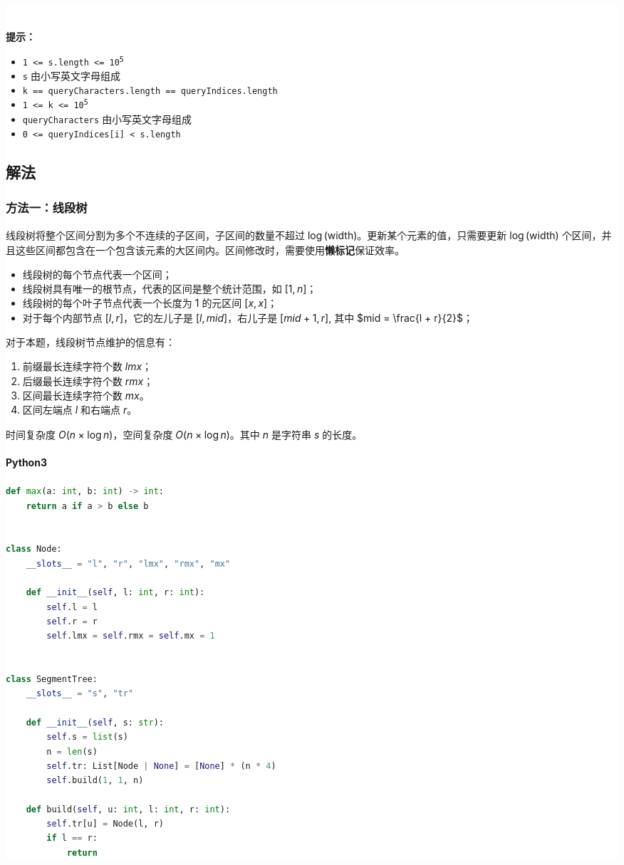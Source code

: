 <p>&nbsp;</p>

<p><strong>提示：</strong></p>

<ul>
	<li><code>1 &lt;= s.length &lt;= 10<sup>5</sup></code></li>
	<li><code>s</code> 由小写英文字母组成</li>
	<li><code>k == queryCharacters.length == queryIndices.length</code></li>
	<li><code>1 &lt;= k &lt;= 10<sup>5</sup></code></li>
	<li><code>queryCharacters</code> 由小写英文字母组成</li>
	<li><code>0 &lt;= queryIndices[i] &lt; s.length</code></li>
</ul>



## 解法



### 方法一：线段树

线段树将整个区间分割为多个不连续的子区间，子区间的数量不超过 $\log(\text{width})$。更新某个元素的值，只需要更新 $\log(\text{width})$ 个区间，并且这些区间都包含在一个包含该元素的大区间内。区间修改时，需要使用**懒标记**保证效率。

-   线段树的每个节点代表一个区间；
-   线段树具有唯一的根节点，代表的区间是整个统计范围，如 $[1, n]$；
-   线段树的每个叶子节点代表一个长度为 $1$ 的元区间 $[x, x]$；
-   对于每个内部节点 $[l, r]$，它的左儿子是 $[l, mid]$，右儿子是 $[mid + 1, r]$, 其中 $mid = \frac{l + r}{2}$；

对于本题，线段树节点维护的信息有：

1. 前缀最长连续字符个数 $lmx$；
1. 后缀最长连续字符个数 $rmx$；
1. 区间最长连续字符个数 $mx$。
1. 区间左端点 $l$ 和右端点 $r$。

时间复杂度 $O(n \times \log n)$，空间复杂度 $O(n \times \log n)$。其中 $n$ 是字符串 $s$ 的长度。



#### Python3

```python
def max(a: int, b: int) -> int:
    return a if a > b else b


class Node:
    __slots__ = "l", "r", "lmx", "rmx", "mx"

    def __init__(self, l: int, r: int):
        self.l = l
        self.r = r
        self.lmx = self.rmx = self.mx = 1


class SegmentTree:
    __slots__ = "s", "tr"

    def __init__(self, s: str):
        self.s = list(s)
        n = len(s)
        self.tr: List[Node | None] = [None] * (n * 4)
        self.build(1, 1, n)

    def build(self, u: int, l: int, r: int):
        self.tr[u] = Node(l, r)
        if l == r:
            return
```